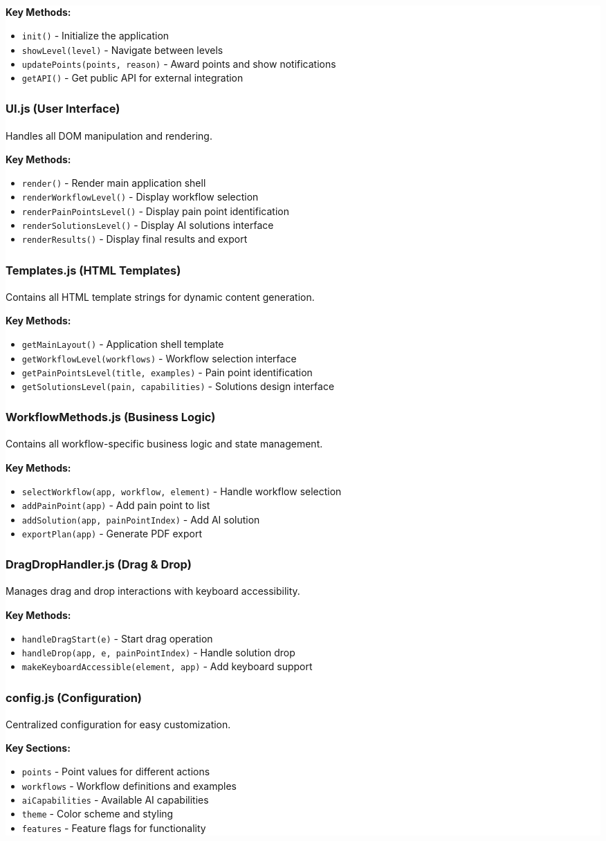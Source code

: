 **Key Methods:**
- `init()` - Initialize the application
- `showLevel(level)` - Navigate between levels
- `updatePoints(points, reason)` - Award points and show notifications
- `getAPI()` - Get public API for external integration

### UI.js (User Interface)
Handles all DOM manipulation and rendering.

**Key Methods:**
- `render()` - Render main application shell  
- `renderWorkflowLevel()` - Display workflow selection
- `renderPainPointsLevel()` - Display pain point identification
- `renderSolutionsLevel()` - Display AI solutions interface
- `renderResults()` - Display final results and export

### Templates.js (HTML Templates)
Contains all HTML template strings for dynamic content generation.

**Key Methods:**
- `getMainLayout()` - Application shell template
- `getWorkflowLevel(workflows)` - Workflow selection interface
- `getPainPointsLevel(title, examples)` - Pain point identification
- `getSolutionsLevel(pain, capabilities)` - Solutions design interface

### WorkflowMethods.js (Business Logic)
Contains all workflow-specific business logic and state management.

**Key Methods:**
- `selectWorkflow(app, workflow, element)` - Handle workflow selection
- `addPainPoint(app)` - Add pain point to list
- `addSolution(app, painPointIndex)` - Add AI solution
- `exportPlan(app)` - Generate PDF export

### DragDropHandler.js (Drag & Drop)
Manages drag and drop interactions with keyboard accessibility.

**Key Methods:**
- `handleDragStart(e)` - Start drag operation
- `handleDrop(app, e, painPointIndex)` - Handle solution drop
- `makeKeyboardAccessible(element, app)` - Add keyboard support

### config.js (Configuration)
Centralized configuration for easy customization.

**Key Sections:**
- `points` - Point values for different actions
- `workflows` - Workflow definitions and examples
- `aiCapabilities` - Available AI capabilities
- `theme` - Color scheme and styling
- `features` - Feature flags for functionality
